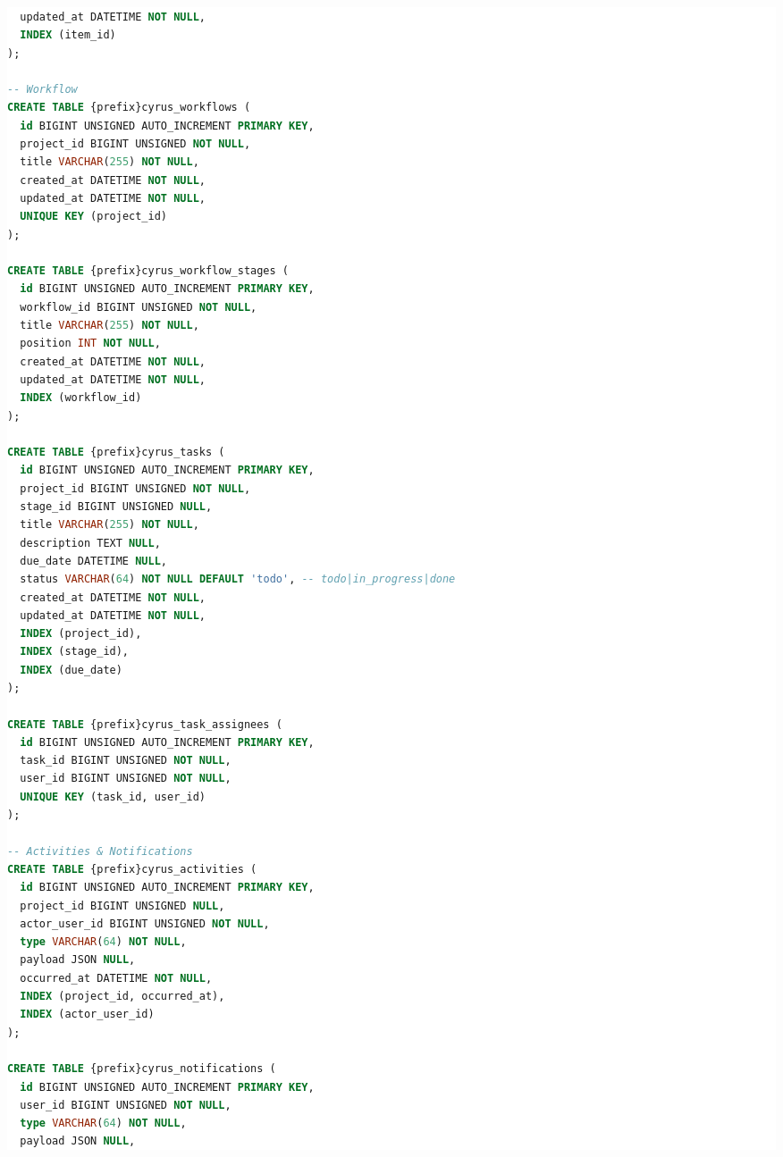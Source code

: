 ```sql
  updated_at DATETIME NOT NULL,
  INDEX (item_id)
);

-- Workflow
CREATE TABLE {prefix}cyrus_workflows (
  id BIGINT UNSIGNED AUTO_INCREMENT PRIMARY KEY,
  project_id BIGINT UNSIGNED NOT NULL,
  title VARCHAR(255) NOT NULL,
  created_at DATETIME NOT NULL,
  updated_at DATETIME NOT NULL,
  UNIQUE KEY (project_id)
);

CREATE TABLE {prefix}cyrus_workflow_stages (
  id BIGINT UNSIGNED AUTO_INCREMENT PRIMARY KEY,
  workflow_id BIGINT UNSIGNED NOT NULL,
  title VARCHAR(255) NOT NULL,
  position INT NOT NULL,
  created_at DATETIME NOT NULL,
  updated_at DATETIME NOT NULL,
  INDEX (workflow_id)
);

CREATE TABLE {prefix}cyrus_tasks (
  id BIGINT UNSIGNED AUTO_INCREMENT PRIMARY KEY,
  project_id BIGINT UNSIGNED NOT NULL,
  stage_id BIGINT UNSIGNED NULL,
  title VARCHAR(255) NOT NULL,
  description TEXT NULL,
  due_date DATETIME NULL,
  status VARCHAR(64) NOT NULL DEFAULT 'todo', -- todo|in_progress|done
  created_at DATETIME NOT NULL,
  updated_at DATETIME NOT NULL,
  INDEX (project_id),
  INDEX (stage_id),
  INDEX (due_date)
);

CREATE TABLE {prefix}cyrus_task_assignees (
  id BIGINT UNSIGNED AUTO_INCREMENT PRIMARY KEY,
  task_id BIGINT UNSIGNED NOT NULL,
  user_id BIGINT UNSIGNED NOT NULL,
  UNIQUE KEY (task_id, user_id)
);

-- Activities & Notifications
CREATE TABLE {prefix}cyrus_activities (
  id BIGINT UNSIGNED AUTO_INCREMENT PRIMARY KEY,
  project_id BIGINT UNSIGNED NULL,
  actor_user_id BIGINT UNSIGNED NOT NULL,
  type VARCHAR(64) NOT NULL,
  payload JSON NULL,
  occurred_at DATETIME NOT NULL,
  INDEX (project_id, occurred_at),
  INDEX (actor_user_id)
);

CREATE TABLE {prefix}cyrus_notifications (
  id BIGINT UNSIGNED AUTO_INCREMENT PRIMARY KEY,
  user_id BIGINT UNSIGNED NOT NULL,
  type VARCHAR(64) NOT NULL,
  payload JSON NULL,
```